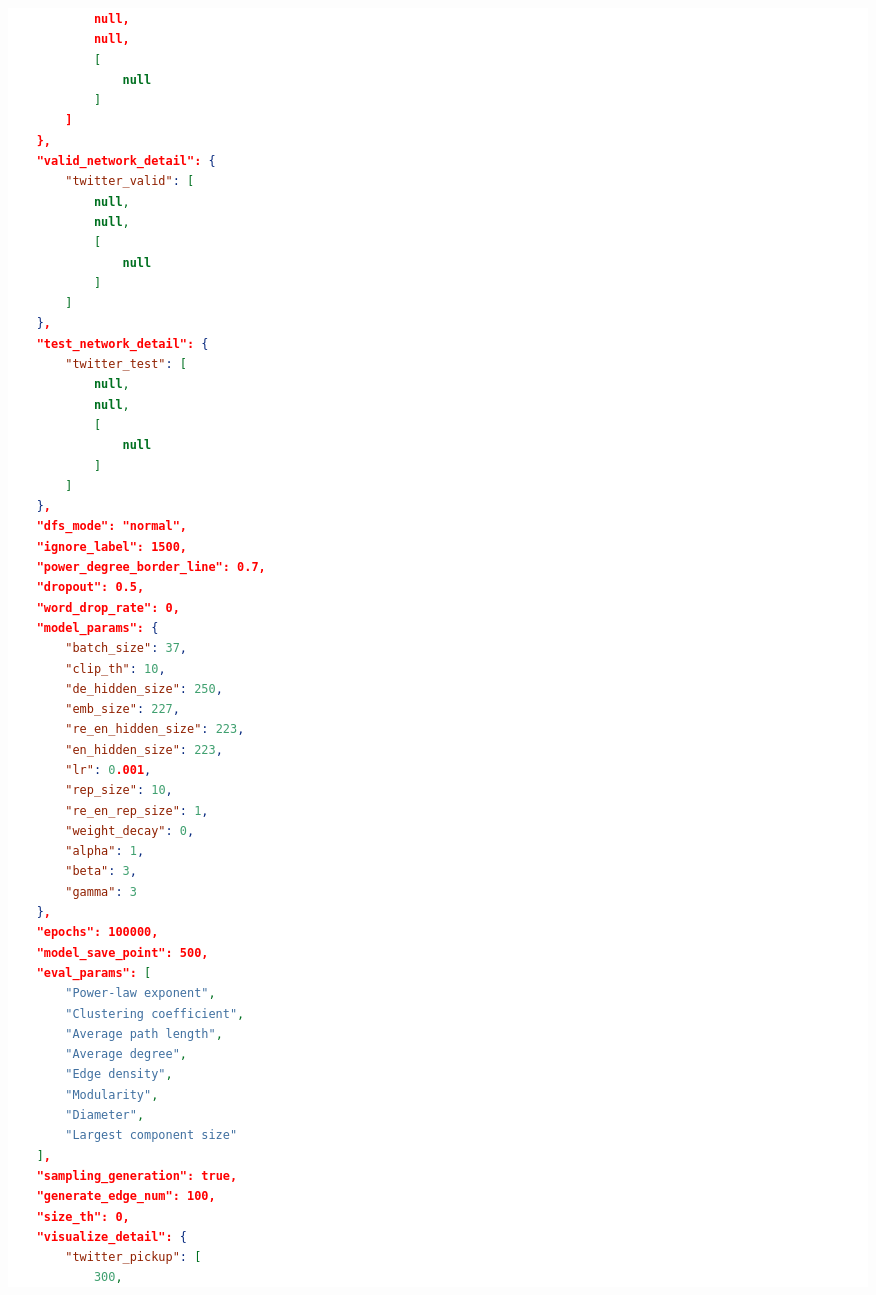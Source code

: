 ```json
            null,
            null,
            [
                null
            ]
        ]
    },
    "valid_network_detail": {
        "twitter_valid": [
            null,
            null,
            [
                null
            ]
        ]
    },
    "test_network_detail": {
        "twitter_test": [
            null,
            null,
            [
                null
            ]
        ]
    },
    "dfs_mode": "normal",
    "ignore_label": 1500,
    "power_degree_border_line": 0.7,
    "dropout": 0.5,
    "word_drop_rate": 0,
    "model_params": {
        "batch_size": 37,
        "clip_th": 10,
        "de_hidden_size": 250,
        "emb_size": 227,
        "re_en_hidden_size": 223,
        "en_hidden_size": 223,
        "lr": 0.001,
        "rep_size": 10,
        "re_en_rep_size": 1,
        "weight_decay": 0,
        "alpha": 1,
        "beta": 3,
        "gamma": 3
    },
    "epochs": 100000,
    "model_save_point": 500,
    "eval_params": [
        "Power-law exponent",
        "Clustering coefficient",
        "Average path length",
        "Average degree",
        "Edge density",
        "Modularity",
        "Diameter",
        "Largest component size"
    ],
    "sampling_generation": true,
    "generate_edge_num": 100,
    "size_th": 0,
    "visualize_detail": {
        "twitter_pickup": [
            300,
```